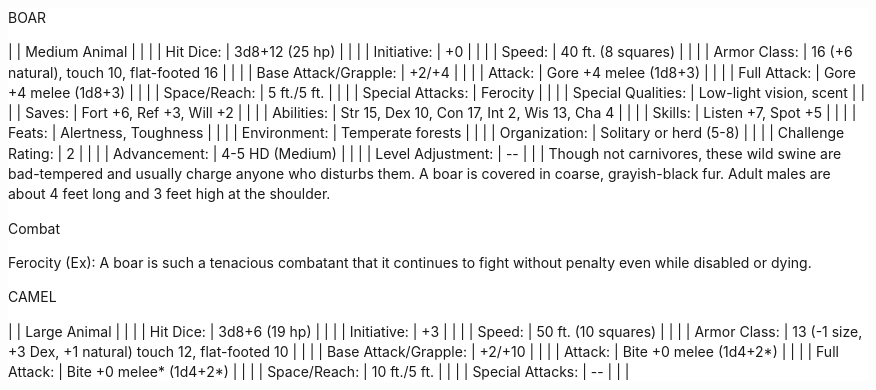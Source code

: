 

BOAR

|   | Medium Animal | |  |
| Hit Dice: | 3d8+12 (25 hp) | |  |
| Initiative: | +0 | |  |
| Speed: | 40 ft. (8 squares) | |  |
| Armor Class: | 16 (+6 natural), touch 10, flat-footed 16 | |  |
| Base Attack/Grapple: | +2/+4 | |  |
| Attack: | Gore +4 melee (1d8+3) | |  |
| Full Attack: | Gore +4 melee (1d8+3) | |  |
| Space/Reach: | 5 ft./5 ft. | |  |
| Special Attacks: | Ferocity | |  |
| Special Qualities: | Low-light vision, scent | |  |
| Saves: | Fort +6, Ref +3, Will +2 | |  |
| Abilities: | Str 15, Dex 10, Con 17, Int 2, Wis 13, Cha 4 | |  |
| Skills: | Listen +7, Spot +5 | |  |
| Feats: | Alertness, Toughness | |  |
| Environment: | Temperate forests | |  |
| Organization: | Solitary or herd (5-8) | |  |
| Challenge Rating: | 2 | |  |
| Advancement: | 4-5 HD (Medium) | |  |
| Level Adjustment: | -- | |  |
Though not carnivores, these wild swine are bad-tempered and usually charge anyone who disturbs them. A boar is covered in coarse, grayish-black fur. Adult males are about 4 feet long and 3 feet high at the shoulder.

Combat

Ferocity (Ex): A boar is such a tenacious combatant that it continues to fight without penalty even while disabled or dying.



CAMEL

|   | Large Animal | |  |
| Hit Dice: | 3d8+6 (19 hp) | |  |
| Initiative: | +3 | |  |
| Speed: | 50 ft. (10 squares) | |  |
| Armor Class: | 13 (-1 size, +3 Dex, +1 natural) touch 12, flat-footed 10 | |  |
| Base Attack/Grapple: | +2/+10 | |  |
| Attack: | Bite +0 melee (1d4+2*) | |  |
| Full Attack: | Bite +0 melee* (1d4+2*) | |  |
| Space/Reach: | 10 ft./5 ft. | |  |
| Special Attacks: | -- | |  |